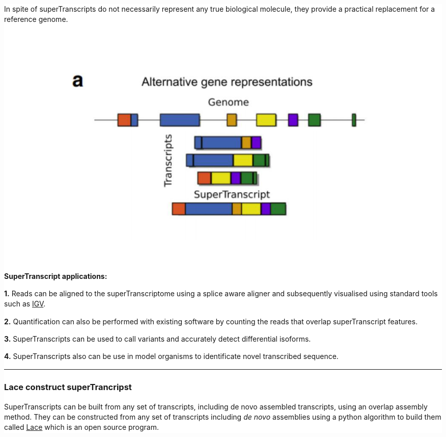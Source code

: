 In spite of superTranscripts do not necessarily represent any true biological molecule, they provide a practical replacement for a reference genome.

<p aligne="center">
<img src="super.jpg" width="800">
</p>

**SuperTranscript applications:**

**1.** Reads can be aligned to the superTranscriptome using a splice aware
aligner and subsequently visualised using standard tools
such as [IGV](https://software.broadinstitute.org/software/igv/igvtools).

**2.** Quantification can also be performed with existing software by counting the reads that overlap superTranscript features.

**3.** SuperTranscripts can be used to call variants and accurately detect differential isoforms.

**4.** SuperTranscripts also can be use in model organisms to identificate novel
transcribed sequence.

- - -

### Lace construct superTrancripst

SuperTranscripts can be built from any set of transcripts, including de novo assembled transcripts, using an overlap assembly method. They can be constructed
from any set of transcripts including *de novo* assemblies using a python algorithm to build them called [Lace](https://github.com/Oshlack/Lace/wiki) which is an open source program.
